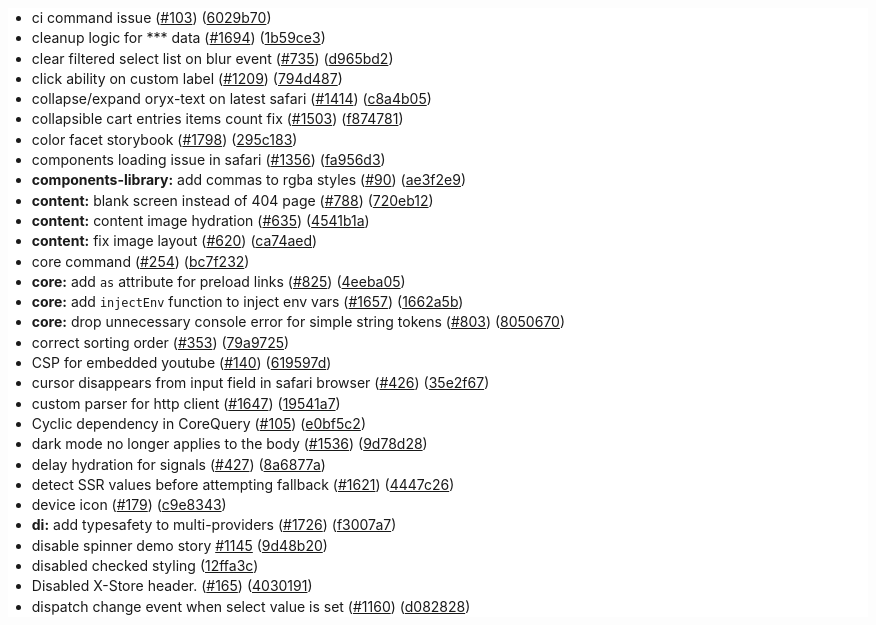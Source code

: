 * ci command issue ([#103](https://github.com/spryker/oryx/issues/103)) ([6029b70](https://github.com/spryker/oryx/commit/6029b709f64a449d99c47bbf610133882c50e736))
* cleanup logic for *** data ([#1694](https://github.com/spryker/oryx/issues/1694)) ([1b59ce3](https://github.com/spryker/oryx/commit/1b59ce39df1020f233bfe01bd9c6e45699711984))
* clear filtered select list on blur event ([#735](https://github.com/spryker/oryx/issues/735)) ([d965bd2](https://github.com/spryker/oryx/commit/d965bd2e661421042c524cf8fb6f7d14868a99f8))
* click ability on custom label ([#1209](https://github.com/spryker/oryx/issues/1209)) ([794d487](https://github.com/spryker/oryx/commit/794d487eb75b0bba08bb38504116010d9a2b1728))
* collapse/expand oryx-text on latest safari ([#1414](https://github.com/spryker/oryx/issues/1414)) ([c8a4b05](https://github.com/spryker/oryx/commit/c8a4b050b8c42d11021cf0a32ed97a41017f0c0a))
* collapsible cart entries items count fix ([#1503](https://github.com/spryker/oryx/issues/1503)) ([f874781](https://github.com/spryker/oryx/commit/f874781d2e2f3987e34baf09757b883f47a10c30))
* color facet storybook ([#1798](https://github.com/spryker/oryx/issues/1798)) ([295c183](https://github.com/spryker/oryx/commit/295c183d6cae7cbf7892e9866665ef685129e120))
* components loading issue in safari ([#1356](https://github.com/spryker/oryx/issues/1356)) ([fa956d3](https://github.com/spryker/oryx/commit/fa956d382022e6a1c0e09424964a2b4fd5ce0649))
* **components-library:** add commas to rgba styles ([#90](https://github.com/spryker/oryx/issues/90)) ([ae3f2e9](https://github.com/spryker/oryx/commit/ae3f2e9d498a7cad259476f62929528a96285467))
* **content:** blank screen instead of 404 page ([#788](https://github.com/spryker/oryx/issues/788)) ([720eb12](https://github.com/spryker/oryx/commit/720eb12bea26167de0868218f445429ebb3e8e8e))
* **content:** content image hydration ([#635](https://github.com/spryker/oryx/issues/635)) ([4541b1a](https://github.com/spryker/oryx/commit/4541b1ad2fa260f278f3fd163165bdaa4a4fed57))
* **content:** fix image layout ([#620](https://github.com/spryker/oryx/issues/620)) ([ca74aed](https://github.com/spryker/oryx/commit/ca74aed0a60c44f0b5cd409c447c9015516b2cb2))
* core command ([#254](https://github.com/spryker/oryx/issues/254)) ([bc7f232](https://github.com/spryker/oryx/commit/bc7f2329a3fee7e199194775e507a86deef1824c))
* **core:** add `as` attribute for preload links ([#825](https://github.com/spryker/oryx/issues/825)) ([4eeba05](https://github.com/spryker/oryx/commit/4eeba057aed62df32ec82e4a326f6f57022d7eda))
* **core:** add `injectEnv` function to inject env vars ([#1657](https://github.com/spryker/oryx/issues/1657)) ([1662a5b](https://github.com/spryker/oryx/commit/1662a5b929dd6593321af70f52741e9b55428ba4))
* **core:** drop unnecessary console error for simple string tokens ([#803](https://github.com/spryker/oryx/issues/803)) ([8050670](https://github.com/spryker/oryx/commit/8050670b40bb0ada2cd7c28d4f6fd6f527f69da1))
* correct sorting order ([#353](https://github.com/spryker/oryx/issues/353)) ([79a9725](https://github.com/spryker/oryx/commit/79a9725cd70af6be6315bb997b406f3388b432f4))
* CSP for embedded youtube ([#140](https://github.com/spryker/oryx/issues/140)) ([619597d](https://github.com/spryker/oryx/commit/619597d4c1b9fd35986260a4be18e8523e97f78e))
* cursor disappears from input field in safari browser ([#426](https://github.com/spryker/oryx/issues/426)) ([35e2f67](https://github.com/spryker/oryx/commit/35e2f67687a49f3b42959f059b4044494fa451d8))
* custom parser for http client ([#1647](https://github.com/spryker/oryx/issues/1647)) ([19541a7](https://github.com/spryker/oryx/commit/19541a7cf39f48cbfb90a65fb2d0ad002281211c))
* Cyclic dependency in CoreQuery ([#105](https://github.com/spryker/oryx/issues/105)) ([e0bf5c2](https://github.com/spryker/oryx/commit/e0bf5c227ad0c7be7fb3a894bd54fe96bdbcba8b))
* dark mode no longer applies to the body ([#1536](https://github.com/spryker/oryx/issues/1536)) ([9d78d28](https://github.com/spryker/oryx/commit/9d78d2887679aa2d24f454b70e1e7a9e297683ef))
* delay hydration for signals ([#427](https://github.com/spryker/oryx/issues/427)) ([8a6877a](https://github.com/spryker/oryx/commit/8a6877aebba5e94e77e50ee3c3e760c357b08ca9))
* detect SSR values before attempting fallback ([#1621](https://github.com/spryker/oryx/issues/1621)) ([4447c26](https://github.com/spryker/oryx/commit/4447c26a3ce7cebf83dc6f089899116b979d0322))
* device icon ([#179](https://github.com/spryker/oryx/issues/179)) ([c9e8343](https://github.com/spryker/oryx/commit/c9e8343a18b96867682be79d3dbcca863e0e55ac))
* **di:** add typesafety to multi-providers ([#1726](https://github.com/spryker/oryx/issues/1726)) ([f3007a7](https://github.com/spryker/oryx/commit/f3007a7a6027c8cd46a3acbb02426fa049e7aea5))
* disable spinner demo story [#1145](https://github.com/spryker/oryx/issues/1145) ([9d48b20](https://github.com/spryker/oryx/commit/9d48b208c6bea8963687c1a7d0df8d415c8e8f8e))
* disabled checked styling ([12ffa3c](https://github.com/spryker/oryx/commit/12ffa3c3b79fda98267297894f7ef9ea2d759193))
* Disabled X-Store header. ([#165](https://github.com/spryker/oryx/issues/165)) ([4030191](https://github.com/spryker/oryx/commit/4030191aa8bd65afb8a8594f5af111d95fed4ef2))
* dispatch change event when select value is set ([#1160](https://github.com/spryker/oryx/issues/1160)) ([d082828](https://github.com/spryker/oryx/commit/d082828682896a895a2937d60f76c430707d8512))